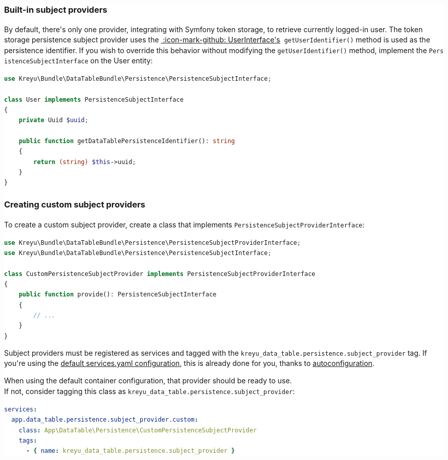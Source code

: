 ### Built-in subject providers

By default, there's only one provider, integrating with Symfony token storage, to retrieve currently logged-in user.
The token storage persistence subject provider uses the [&nbsp;:icon-mark-github: UserInterface's](https://github.com/symfony/symfony/blob/6.3/src/Symfony/Component/Security/Core/User/UserInterface.php)&nbsp;
`getUserIdentifier()` method is used as the persistence identifier. If you wish to override this behavior without modifying the `getUserIdentifier()` method, implement the `PersistenceSubjectInterface` on the User entity:

```php # src/Entity/User.php 
use Kreyu\Bundle\DataTableBundle\Persistence\PersistenceSubjectInterface;

class User implements PersistenceSubjectInterface
{
    private Uuid $uuid;
    
    public function getDataTablePersistenceIdentifier(): string
    {
        return (string) $this->uuid;
    }
}
```

### Creating custom subject providers

To create a custom subject provider, create a class that implements `PersistenceSubjectProviderInterface`:

```php # src/DataTable/Persistence/CustomPersistenceSubjectProvider.php
use Kreyu\Bundle\DataTableBundle\Persistence\PersistenceSubjectProviderInterface;
use Kreyu\Bundle\DataTableBundle\Persistence\PersistenceSubjectInterface;

class CustomPersistenceSubjectProvider implements PersistenceSubjectProviderInterface
{
    public function provide(): PersistenceSubjectInterface
    {
        // ...
    }
}
```

Subject providers must be registered as services and tagged with the `kreyu_data_table.persistence.subject_provider` tag.
If you're using the [default services.yaml configuration](https://symfony.com/doc/current/service_container.html#service-container-services-load-example),
this is already done for you, thanks to [autoconfiguration](https://symfony.com/doc/current/service_container.html#services-autoconfigure).

When using the default container configuration, that provider should be ready to use.  
If not, consider tagging this class as `kreyu_data_table.persistence.subject_provider`:

```yaml # config/services.yaml
services:
  app.data_table.persistence.subject_provider.custom:
    class: App\DataTable\Persistence\CustomPersistenceSubjectProvider
    tags:
      - { name: kreyu_data_table.persistence.subject_provider }
```
